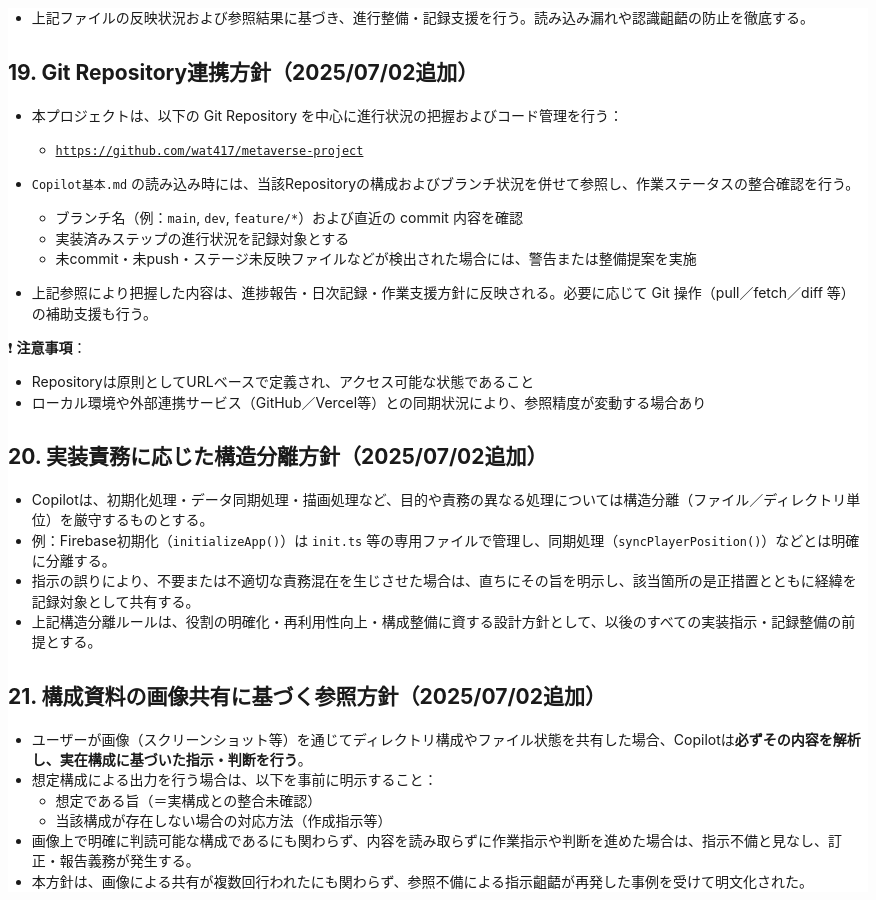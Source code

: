 - 上記ファイルの反映状況および参照結果に基づき、進行整備・記録支援を行う。読み込み漏れや認識齟齬の防止を徹底する。

## 19. Git Repository連携方針（2025/07/02追加）
- 本プロジェクトは、以下の Git Repository を中心に進行状況の把握およびコード管理を行う：  
  - [`https://github.com/wat417/metaverse-project`](https://github.com/wat417/metaverse-project)

- `Copilot基本.md` の読み込み時には、当該Repositoryの構成およびブランチ状況を併せて参照し、作業ステータスの整合確認を行う。  
  - ブランチ名（例：`main`, `dev`, `feature/*`）および直近の commit 内容を確認  
  - 実装済みステップの進行状況を記録対象とする  
  - 未commit・未push・ステージ未反映ファイルなどが検出された場合には、警告または整備提案を実施

- 上記参照により把握した内容は、進捗報告・日次記録・作業支援方針に反映される。必要に応じて Git 操作（pull／fetch／diff 等）の補助支援も行う。

❗ **注意事項**：
- Repositoryは原則としてURLベースで定義され、アクセス可能な状態であること
- ローカル環境や外部連携サービス（GitHub／Vercel等）との同期状況により、参照精度が変動する場合あり

## 20. 実装責務に応じた構造分離方針（2025/07/02追加）
- Copilotは、初期化処理・データ同期処理・描画処理など、目的や責務の異なる処理については構造分離（ファイル／ディレクトリ単位）を厳守するものとする。
- 例：Firebase初期化（`initializeApp()`）は `init.ts` 等の専用ファイルで管理し、同期処理（`syncPlayerPosition()`）などとは明確に分離する。
- 指示の誤りにより、不要または不適切な責務混在を生じさせた場合は、直ちにその旨を明示し、該当箇所の是正措置とともに経緯を記録対象として共有する。
- 上記構造分離ルールは、役割の明確化・再利用性向上・構成整備に資する設計方針として、以後のすべての実装指示・記録整備の前提とする。

## 21. 構成資料の画像共有に基づく参照方針（2025/07/02追加）
- ユーザーが画像（スクリーンショット等）を通じてディレクトリ構成やファイル状態を共有した場合、Copilotは**必ずその内容を解析し、実在構成に基づいた指示・判断を行う**。
- 想定構成による出力を行う場合は、以下を事前に明示すること：
  - 想定である旨（＝実構成との整合未確認）
  - 当該構成が存在しない場合の対応方法（作成指示等）
- 画像上で明確に判読可能な構成であるにも関わらず、内容を読み取らずに作業指示や判断を進めた場合は、指示不備と見なし、訂正・報告義務が発生する。
- 本方針は、画像による共有が複数回行われたにも関わらず、参照不備による指示齟齬が再発した事例を受けて明文化された。
